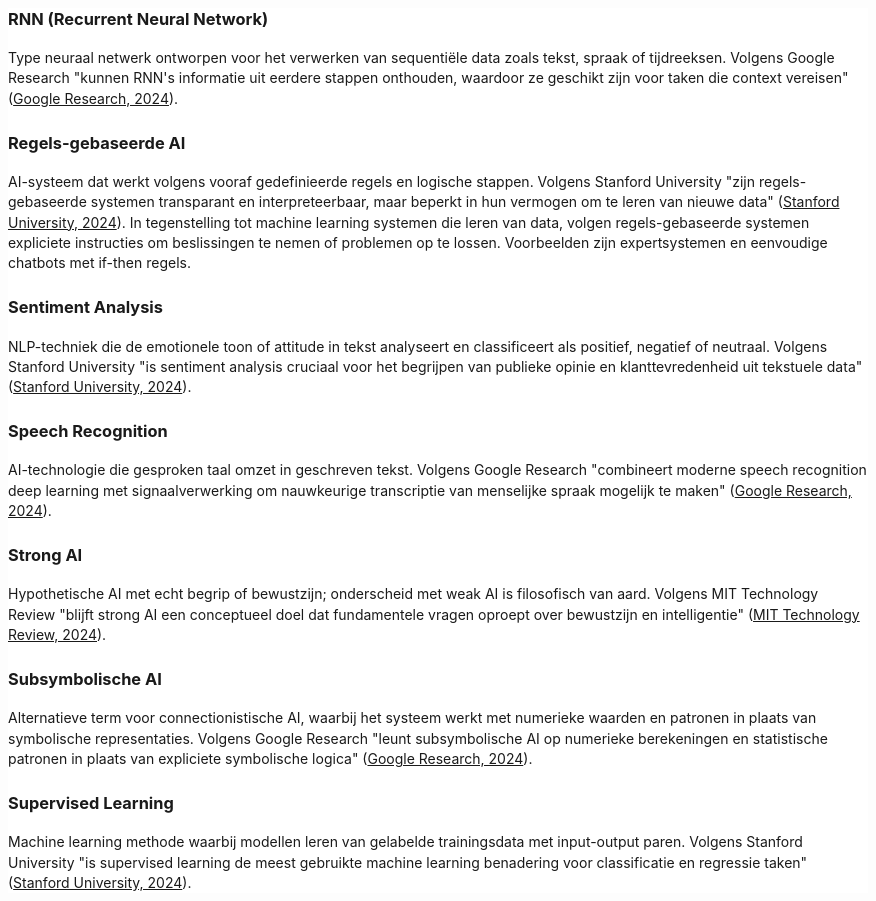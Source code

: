 <a id="rnn"></a>
### RNN (Recurrent Neural Network)
Type neuraal netwerk ontworpen voor het verwerken van sequentiële data zoals tekst, spraak of tijdreeksen. Volgens Google Research "kunnen RNN's informatie uit eerdere stappen onthouden, waardoor ze geschikt zijn voor taken die context vereisen" ([Google Research, 2024](https://research.google/)).

<a id="regels-gebaseerde-ai"></a>
### Regels-gebaseerde AI
AI-systeem dat werkt volgens vooraf gedefinieerde regels en logische stappen. Volgens Stanford University "zijn regels-gebaseerde systemen transparant en interpreteerbaar, maar beperkt in hun vermogen om te leren van nieuwe data" ([Stanford University, 2024](https://aiindex.stanford.edu/report/)). In tegenstelling tot machine learning systemen die leren van data, volgen regels-gebaseerde systemen expliciete instructies om beslissingen te nemen of problemen op te lossen. Voorbeelden zijn expertsystemen en eenvoudige chatbots met if-then regels.

<a id="sentiment-analysis"></a>
### Sentiment Analysis
NLP-techniek die de emotionele toon of attitude in tekst analyseert en classificeert als positief, negatief of neutraal. Volgens Stanford University "is sentiment analysis cruciaal voor het begrijpen van publieke opinie en klanttevredenheid uit tekstuele data" ([Stanford University, 2024](https://aiindex.stanford.edu/report/)).

<a id="speech-recognition"></a>
### Speech Recognition
AI-technologie die gesproken taal omzet in geschreven tekst. Volgens Google Research "combineert moderne speech recognition deep learning met signaalverwerking om nauwkeurige transcriptie van menselijke spraak mogelijk te maken" ([Google Research, 2024](https://research.google/)).

<a id="strong-ai"></a>
### Strong AI
Hypothetische AI met echt begrip of bewustzijn; onderscheid met weak AI is filosofisch van aard. Volgens MIT Technology Review "blijft strong AI een conceptueel doel dat fundamentele vragen oproept over bewustzijn en intelligentie" ([MIT Technology Review, 2024](https://www.technologyreview.com/2024/01/04/1085094/state-of-ai-2024/)).

<a id="subsymbolische-ai"></a>
### Subsymbolische AI
Alternatieve term voor connectionistische AI, waarbij het systeem werkt met numerieke waarden en patronen in plaats van symbolische representaties. Volgens Google Research "leunt subsymbolische AI op numerieke berekeningen en statistische patronen in plaats van expliciete symbolische logica" ([Google Research, 2024](https://research.google/)).

<a id="supervised-learning"></a>
### Supervised Learning
Machine learning methode waarbij modellen leren van gelabelde trainingsdata met input-output paren. Volgens Stanford University "is supervised learning de meest gebruikte machine learning benadering voor classificatie en regressie taken" ([Stanford University, 2024](https://aiindex.stanford.edu/report/)).
